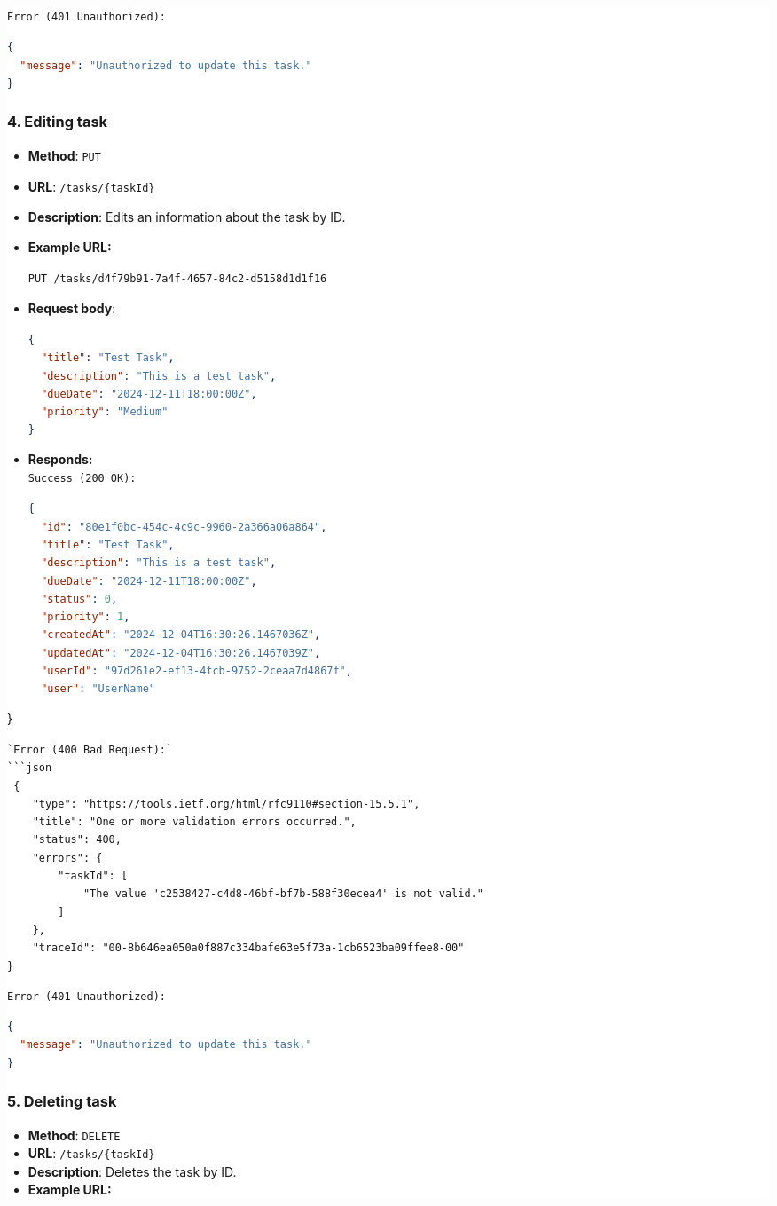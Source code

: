   `Error (401 Unauthorized):`
  ```json
  {
    "message": "Unauthorized to update this task."
  }
  ```
### 4. Editing task
- **Method**: `PUT`
- **URL**: `/tasks/{taskId}`
- **Description**: Edits an information about the task by ID.
- **Example URL:**
  ```
  PUT /tasks/d4f79b91-7a4f-4657-84c2-d5158d1d1f16
  ```
- **Request body**:
  ```json
  {
    "title": "Test Task",
    "description": "This is a test task",
    "dueDate": "2024-12-11T18:00:00Z",
    "priority": "Medium"
  }
  ```
  
- **Responds:** <br>
  `Success (200 OK):`
  ```json
  {
    "id": "80e1f0bc-454c-4c9c-9960-2a366a06a864",
    "title": "Test Task",
    "description": "This is a test task",
    "dueDate": "2024-12-11T18:00:00Z",
    "status": 0,
    "priority": 1,
    "createdAt": "2024-12-04T16:30:26.1467036Z",
    "updatedAt": "2024-12-04T16:30:26.1467039Z",
    "userId": "97d261e2-ef13-4fcb-9752-2ceaa7d4867f",
    "user": "UserName"
}
  ```
  `Error (400 Bad Request):`
  ```json
   {
      "type": "https://tools.ietf.org/html/rfc9110#section-15.5.1",
      "title": "One or more validation errors occurred.",
      "status": 400,
      "errors": {
          "taskId": [
              "The value 'c2538427-c4d8-46bf-bf7b-588f30ecea4' is not valid."
          ]
      },
      "traceId": "00-8b646ea050a0f887c334bafe63e5f73a-1cb6523ba09ffee8-00"
  }
  ```
  `Error (401 Unauthorized):`
  ```json
  {
    "message": "Unauthorized to update this task."
  }
  ```
### 5. Deleting task
- **Method**: `DELETE`
- **URL**: `/tasks/{taskId}`
- **Description**: Deletes the task by ID.
- **Example URL:**